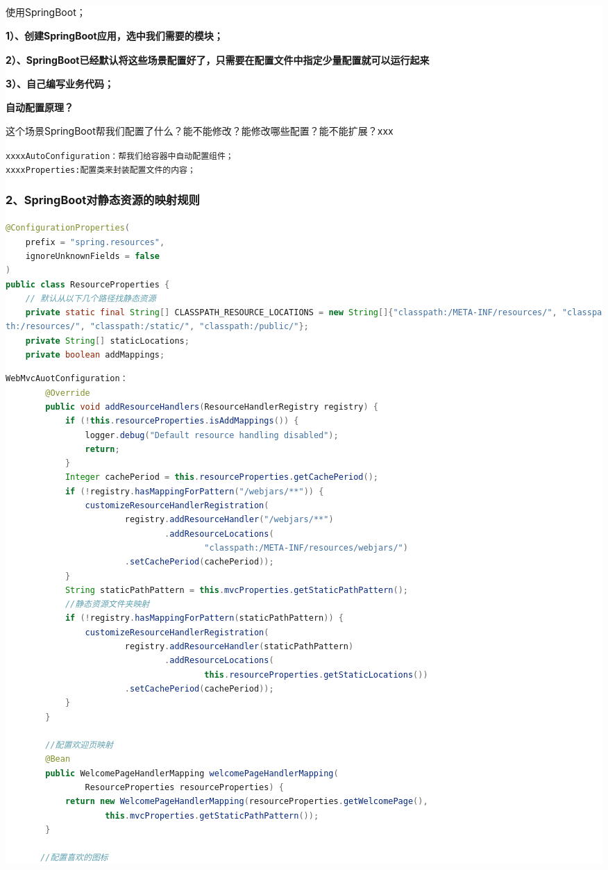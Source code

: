 使用SpringBoot；

**1）、创建SpringBoot应用，选中我们需要的模块；**

**2）、SpringBoot已经默认将这些场景配置好了，只需要在配置文件中指定少量配置就可以运行起来**

**3）、自己编写业务代码；**

**自动配置原理？**

这个场景SpringBoot帮我们配置了什么？能不能修改？能修改哪些配置？能不能扩展？xxx

```
xxxxAutoConfiguration：帮我们给容器中自动配置组件；
xxxxProperties:配置类来封装配置文件的内容；
```

### 2、SpringBoot对静态资源的映射规则

```java
@ConfigurationProperties(
    prefix = "spring.resources",
    ignoreUnknownFields = false
)
public class ResourceProperties {
    // 默认从以下几个路径找静态资源
    private static final String[] CLASSPATH_RESOURCE_LOCATIONS = new String[]{"classpath:/META-INF/resources/", "classpath:/resources/", "classpath:/static/", "classpath:/public/"};
    private String[] staticLocations;
    private boolean addMappings;
```

```java
WebMvcAuotConfiguration：
		@Override
		public void addResourceHandlers(ResourceHandlerRegistry registry) {
			if (!this.resourceProperties.isAddMappings()) {
				logger.debug("Default resource handling disabled");
				return;
			}
			Integer cachePeriod = this.resourceProperties.getCachePeriod();
			if (!registry.hasMappingForPattern("/webjars/**")) {
				customizeResourceHandlerRegistration(
						registry.addResourceHandler("/webjars/**")
								.addResourceLocations(
										"classpath:/META-INF/resources/webjars/")
						.setCachePeriod(cachePeriod));
			}
			String staticPathPattern = this.mvcProperties.getStaticPathPattern();
          	//静态资源文件夹映射
			if (!registry.hasMappingForPattern(staticPathPattern)) {
				customizeResourceHandlerRegistration(
						registry.addResourceHandler(staticPathPattern)
								.addResourceLocations(
										this.resourceProperties.getStaticLocations())
						.setCachePeriod(cachePeriod));
			}
		}

        //配置欢迎页映射
		@Bean
		public WelcomePageHandlerMapping welcomePageHandlerMapping(
				ResourceProperties resourceProperties) {
			return new WelcomePageHandlerMapping(resourceProperties.getWelcomePage(),
					this.mvcProperties.getStaticPathPattern());
		}

       //配置喜欢的图标
```